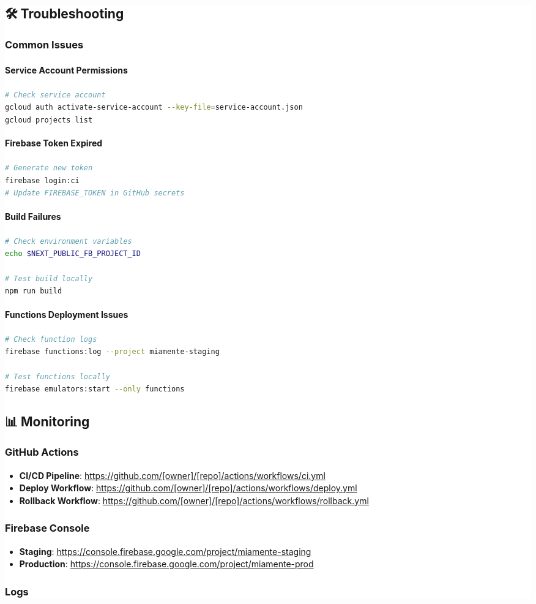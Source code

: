 ## 🛠️ Troubleshooting

### Common Issues

#### Service Account Permissions

```bash
# Check service account
gcloud auth activate-service-account --key-file=service-account.json
gcloud projects list
```

#### Firebase Token Expired

```bash
# Generate new token
firebase login:ci
# Update FIREBASE_TOKEN in GitHub secrets
```

#### Build Failures

```bash
# Check environment variables
echo $NEXT_PUBLIC_FB_PROJECT_ID

# Test build locally
npm run build
```

#### Functions Deployment Issues

```bash
# Check function logs
firebase functions:log --project miamente-staging

# Test functions locally
firebase emulators:start --only functions
```

## 📊 Monitoring

### GitHub Actions

- **CI/CD Pipeline**: https://github.com/[owner]/[repo]/actions/workflows/ci.yml
- **Deploy Workflow**: https://github.com/[owner]/[repo]/actions/workflows/deploy.yml
- **Rollback Workflow**: https://github.com/[owner]/[repo]/actions/workflows/rollback.yml

### Firebase Console

- **Staging**: https://console.firebase.google.com/project/miamente-staging
- **Production**: https://console.firebase.google.com/project/miamente-prod

### Logs
